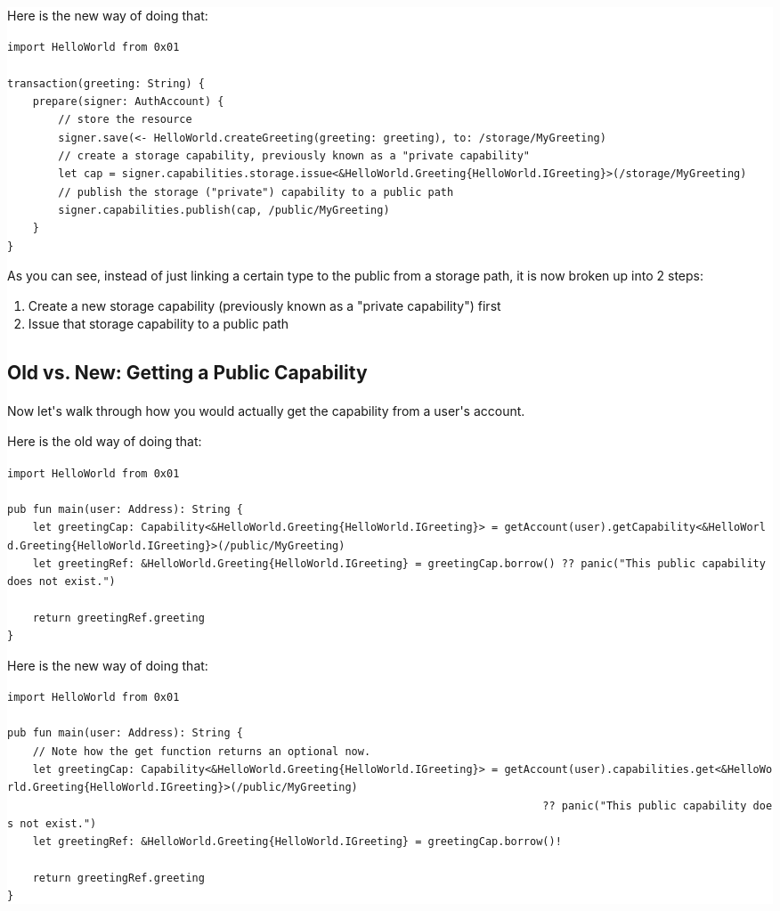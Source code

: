 
Here is the new way of doing that:
```cadence
import HelloWorld from 0x01

transaction(greeting: String) {
    prepare(signer: AuthAccount) {
        // store the resource
        signer.save(<- HelloWorld.createGreeting(greeting: greeting), to: /storage/MyGreeting)
        // create a storage capability, previously known as a "private capability"
        let cap = signer.capabilities.storage.issue<&HelloWorld.Greeting{HelloWorld.IGreeting}>(/storage/MyGreeting)
        // publish the storage ("private") capability to a public path
        signer.capabilities.publish(cap, /public/MyGreeting)
    }
}
```

As you can see, instead of just linking a certain type to the public from a storage path, it is now broken up into 2 steps:
1. Create a new storage capability (previously known as a "private capability") first
2. Issue that storage capability to a public path

## Old vs. New: Getting a Public Capability

Now let's walk through how you would actually get the capability from a user's account.

Here is the old way of doing that:
```cadence
import HelloWorld from 0x01

pub fun main(user: Address): String {
    let greetingCap: Capability<&HelloWorld.Greeting{HelloWorld.IGreeting}> = getAccount(user).getCapability<&HelloWorld.Greeting{HelloWorld.IGreeting}>(/public/MyGreeting)
    let greetingRef: &HelloWorld.Greeting{HelloWorld.IGreeting} = greetingCap.borrow() ?? panic("This public capability does not exist.")

    return greetingRef.greeting
}
```

Here is the new way of doing that:
```cadence
import HelloWorld from 0x01

pub fun main(user: Address): String {
    // Note how the get function returns an optional now.
    let greetingCap: Capability<&HelloWorld.Greeting{HelloWorld.IGreeting}> = getAccount(user).capabilities.get<&HelloWorld.Greeting{HelloWorld.IGreeting}>(/public/MyGreeting)
                                                                                    ?? panic("This public capability does not exist.")
    let greetingRef: &HelloWorld.Greeting{HelloWorld.IGreeting} = greetingCap.borrow()!

    return greetingRef.greeting
}
```
